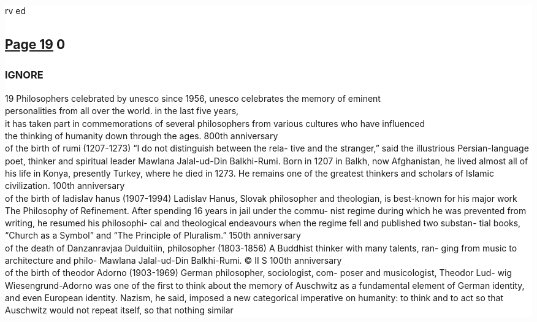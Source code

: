 rv
ed

## [Page 19](https://demo.humlab.umu.se/courier/192178eng.pdf#page=19) 0

### IGNORE

19
Philosophers celebrated by unesco
since 1956, unesco celebrates the memory of eminent  
personalities from all over the world. in the last five years,  
it has taken part in commemorations of several philosophers 
from various cultures who have influenced  
the thinking of humanity down through the ages.
800th anniversary  
of the birth of rumi 
(1207-1273) 
“I do not distinguish between the rela-
tive and the stranger,” said the illustrious 
Persian-language poet, thinker and spiritual 
leader Mawlana Jalal-ud-Din Balkhi-Rumi. 
Born in 1207 in Balkh, now Afghanistan, he 
lived almost all of his life in Konya, presently 
Turkey, where he died in 1273. He remains 
one of the greatest thinkers and scholars of 
Islamic civilization. 
100th anniversary  
of the birth of ladislav hanus 
(1907-1994) 
Ladislav Hanus, Slovak philosopher and 
theologian, is best-known for his major 
work The Philosophy of Refinement. After 
spending 16 years in jail under the commu-
nist regime during which he was prevented 
from writing, he resumed his philosophi-
cal and theological endeavours when the 
regime fell and published two substan-
tial books, “Church as a Symbol” and 
“The Principle of Pluralism.”
150th anniversary  
of the death of Danzanravjaa 
Dulduitiin, philosopher 
(1803-1856) 
A Buddhist thinker with many talents, ran- 
ging from music to architecture and philo- 
Mawlana Jalal-ud-Din Balkhi-Rumi.
©
 II
S
100th anniversary  
of the birth of theodor Adorno 
(1903-1969) 
German philosopher, sociologist, com-
poser and musicologist, Theodor Lud-
wig Wiesengrund-Adorno was one of 
the first to think about the memory of 
Auschwitz as a fundamental element 
of German identity, and even European 
identity. Nazism, he said, imposed a new 
categorical imperative on humanity: to 
think and to act so that Auschwitz would 
not repeat itself, so that nothing similar 